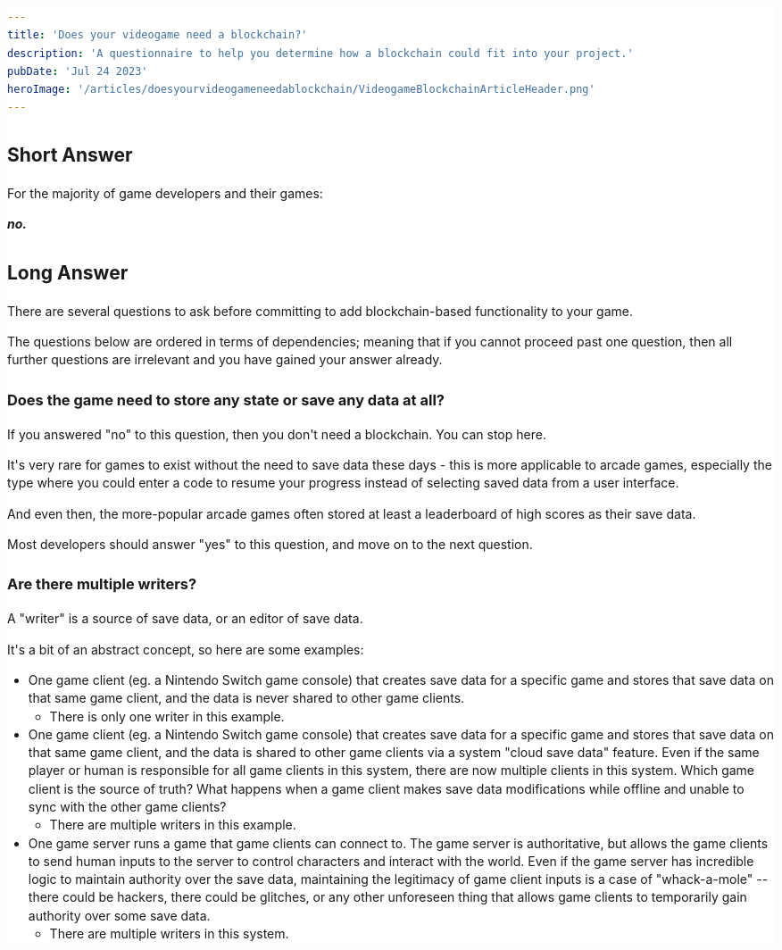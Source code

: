 ```yaml
---
title: 'Does your videogame need a blockchain?'
description: 'A questionnaire to help you determine how a blockchain could fit into your project.'
pubDate: 'Jul 24 2023'
heroImage: '/articles/doesyourvideogameneedablockchain/VideogameBlockchainArticleHeader.png'
---
```


## Short Answer

For the majority of game developers and their games:

**_no._**

## Long Answer

There are several questions to ask before committing to add blockchain-based functionality to your game.

The questions below are ordered in terms of dependencies; meaning that if you cannot proceed past one question, then all further questions are irrelevant and you have gained your answer already.

### Does the game need to store any state or save any data at all?

If you answered "no" to this question, then you don't need a blockchain. You can stop here.

It's very rare for games to exist without the need to save data these days - this is more applicable to arcade games, especially the type where you could enter a code to resume your progress instead of selecting saved data from a user interface.

And even then, the more-popular arcade games often stored at least a leaderboard of high scores as their save data.

Most developers should answer "yes" to this question, and move on to the next question.

### Are there multiple writers?

A "writer" is a source of save data, or an editor of save data.

It's a bit of an abstract concept, so here are some examples:

- One game client (eg. a Nintendo Switch game console) that creates save data for a specific game and stores that save data on that same game client, and the data is never shared to other game clients. 
	- There is only one writer in this example.
- One game client (eg. a Nintendo Switch game console) that creates save data for a specific game and stores that save data on that same game client, and the data is shared to other game clients via a system "cloud save data" feature. Even if the same player or human is responsible for all game clients in this system, there are now multiple clients in this system. Which game client is the source of truth? What happens when a game client makes save data modifications while offline and unable to sync with the other game clients? 
	- There are multiple writers in this example.
- One game server runs a game that game clients can connect to. The game server is authoritative, but allows the game clients to send human inputs to the server to control characters and interact with the world. Even if the game server has incredible logic to maintain authority over the save data, maintaining the legitimacy of game client inputs is a case of "whack-a-mole" -- there could be hackers, there could be glitches, or any other unforeseen thing that allows game clients to temporarily gain authority over some save data. 
	- There are multiple writers in this system.
